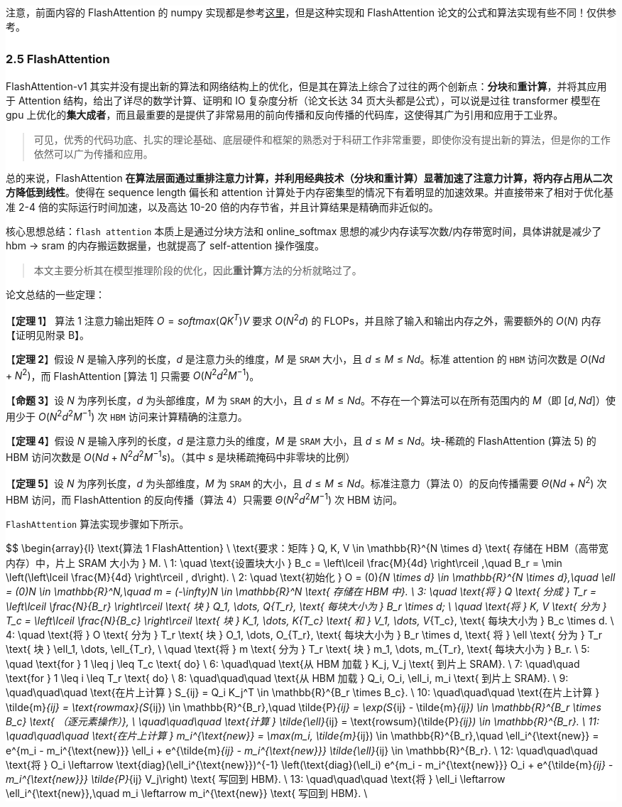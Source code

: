 注意，前面内容的 FlashAttention 的 numpy 实现都是参考[这里](https://jcf94.com/2024/02/24/2024-02-24-flash-attention/)，但是这种实现和 FlashAttention 论文的公式和算法实现有些不同！仅供参考。

### 2.5 FlashAttention

FlashAttention-v1 其实并没有提出新的算法和网络结构上的优化，但是其在算法上综合了过往的两个创新点：**分块**和**重计算**，并将其应用于 Attention 结构，给出了详尽的数学计算、证明和 IO 复杂度分析（论文长达 34 页大头都是公式），可以说是过往 transformer 模型在 gpu 上优化的**集大成者**，而且最重要的是提供了非常易用的前向传播和反向传播的代码库，这使得其广为引用和应用于工业界。
> 可见，优秀的代码功底、扎实的理论基础、底层硬件和框架的熟悉对于科研工作非常重要，即使你没有提出新的算法，但是你的工作依然可以广为传播和应用。

总的来说，FlashAttention **在算法层面通过重排注意力计算，并利用经典技术（分块和重计算）显著加速了注意力计算，将内存占用从二次方降低到线性**。使得在 sequence length 偏长和 attention 计算处于内存密集型的情况下有着明显的加速效果。并直接带来了相对于优化基准 2-4 倍的实际运行时间加速，以及高达 10-20 倍的内存节省，并且计算结果是精确而非近似的。

核心思想总结：`flash attention` 本质上是通过分块方法和 online_softmax 思想的减少内存读写次数/内存带宽时间，具体讲就是减少了 hbm -> sram 的内存搬运数据量，也就提高了 self-attention 操作强度。

> 本文主要分析其在模型推理阶段的优化，因此**重计算**方法的分析就略过了。

论文总结的一些定理：

【**定理 1**】 算法 1 注意力输出矩阵 $O = softmax(QK^T)V$ 要求 $O(N^2d)$ 的 FLOPs，并且除了输入和输出内存之外，需要额外的 $O(N)$ 内存【证明见附录 B】。

【**定理 2**】假设 $N$ 是输入序列的长度，$d$ 是注意力头的维度，$M$ 是 `SRAM` 大小，且 $d \leq M\leq Nd$。标准 attention 的 `HBM` 访问次数是 $O(Nd+N^2)$，而 FlashAttention [算法 1] 只需要 $O(N^2d^2M^{-1})$。

【**命题 3**】设 $N$ 为序列长度，$d$ 为头部维度，$M$ 为 `SRAM` 的大小，且 $d \leq M \leq Nd$。不存在一个算法可以在所有范围内的 $M$（即 $[d, N d]$）使用少于 $O(N^2 d^2 M^{-1})$ 次 `HBM` 访问来计算精确的注意力。

【**定理 4**】假设 $N$ 是输入序列的长度，$d$ 是注意力头的维度，$M$ 是 `SRAM` 大小，且 $d \leq M\leq Nd$。块-稀疏的 FlashAttention (算法 5) 的 HBM 访问次数是 $O(Nd + N^2d^2M^{−1}s)$。（其中 $s$ 是块稀疏掩码中非零块的比例）

【**定理 5**】设 $N$ 为序列长度，$d$ 为头部维度，$M$ 为 `SRAM` 的大小，且 $d \leq M \leq Nd$。标准注意力（算法 0）的反向传播需要 $\Theta(N d + N^2)$ 次 HBM 访问，而 FlashAttention 的反向传播（算法 4）只需要 $\Theta(N^2 d^2 M^{-1})$ 次 HBM 访问。

`FlashAttention` 算法实现步骤如下所示。

$$
\begin{array}{l}
\text{算法 1 FlashAttention} \\
\text{要求：矩阵 } Q, K, V \in \mathbb{R}^{N \times d} \text{ 存储在 HBM（高带宽内存）中，片上 SRAM 大小为 } M. \\
1: \quad \text{设置块大小 } B_c = \left\lceil \frac{M}{4d} \right\rceil ,\quad  B_r = \min \left(\left\lceil \frac{M}{4d} \right\rceil , d\right). \\
2: \quad \text{初始化 } O = (0)_{N \times d} \in \mathbb{R}^{N \times d},\quad \ell = (0)_N \in \mathbb{R}^N,\quad m = (-\infty)_N \in \mathbb{R}^N \text{ 存储在 HBM 中}. \\
3: \quad \text{将 } Q \text{ 分成 } T_r = \left\lceil \frac{N}{B_r} \right\rceil \text{ 块 } Q_1, \dots, Q_{T_r}, \text{ 每块大小为 } B_r \times d; \\
   \quad \text{将 } K, V \text{ 分为 } T_c = \left\lceil \frac{N}{B_c} \right\rceil \text{ 块 } K_1, \dots, K_{T_c} \text{ 和 } V_1, \dots, V_{T_c}, \text{ 每块大小为 } B_c \times d. \\
4: \quad \text{将 } O \text{ 分为 } T_r \text{ 块 } O_1, \dots, O_{T_r}, \text{ 每块大小为 } B_r \times d, \text{ 将 } \ell \text{ 分为 } T_r \text{ 块 } \ell_1, \dots, \ell_{T_r}, \\
   \quad \text{将 } m \text{ 分为 } T_r \text{ 块 } m_1, \dots, m_{T_r}, \text{ 每块大小为 } B_r. \\
5: \quad \text{for } 1 \leq j \leq T_c \text{ do} \\
6: \quad\quad \text{从 HBM 加载 } K_j, V_j \text{ 到片上 SRAM}. \\
7: \quad\quad \text{for } 1 \leq i \leq T_r \text{ do} \\
8: \quad\quad\quad \text{从 HBM 加载 } Q_i, O_i, \ell_i, m_i \text{ 到片上 SRAM}. \\
9: \quad\quad\quad \text{在片上计算 } S_{ij} = Q_i K_j^T \in \mathbb{R}^{B_r \times B_c}. \\
10: \quad\quad\quad \text{在片上计算 } \tilde{m}_{ij} = \text{rowmax}(S_{ij}) \in \mathbb{R}^{B_r},\quad \tilde{P}_{ij} = \exp(S_{ij} - \tilde{m}_{ij}) \in \mathbb{R}^{B_r \times B_c} \text{ （逐元素操作）}, \\
   \quad\quad\quad \text{计算 } \tilde{\ell}_{ij} = \text{rowsum}(\tilde{P}_{ij}) \in \mathbb{R}^{B_r}. \\
11: \quad\quad\quad \text{在片上计算 } m_i^{\text{new}} = \max(m_i, \tilde{m}_{ij}) \in \mathbb{R}^{B_r},\quad \ell_i^{\text{new}} = e^{m_i - m_i^{\text{new}}} \ell_i + e^{\tilde{m}_{ij} - m_i^{\text{new}}} \tilde{\ell}_{ij} \in \mathbb{R}^{B_r}. \\
12: \quad\quad\quad \text{将 } O_i \leftarrow \text{diag}(\ell_i^{\text{new}})^{-1} \left(\text{diag}(\ell_i) e^{m_i - m_i^{\text{new}}} O_i + e^{\tilde{m}_{ij} - m_i^{\text{new}}} \tilde{P}_{ij} V_j\right) \text{ 写回到 HBM}. \\
13: \quad\quad\quad \text{将 } \ell_i \leftarrow \ell_i^{\text{new}},\quad m_i \leftarrow m_i^{\text{new}} \text{ 写回到 HBM}. \\